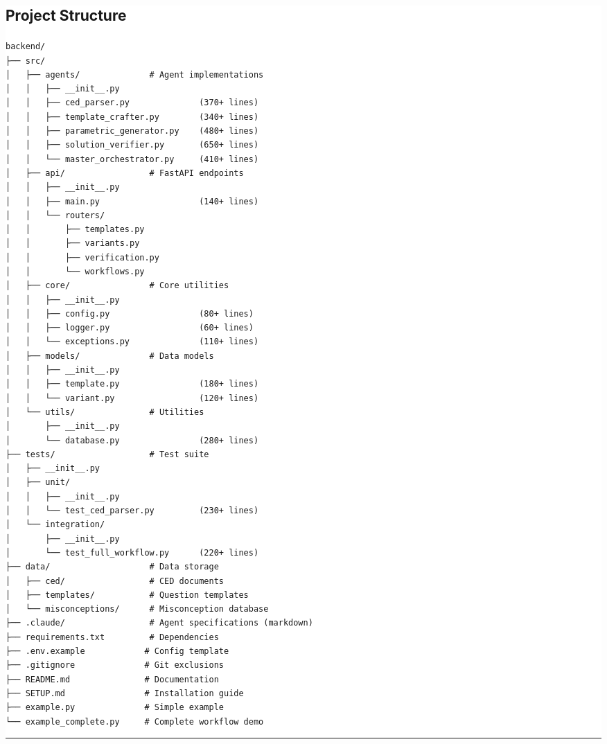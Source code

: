 
## Project Structure

```
backend/
├── src/
│   ├── agents/              # Agent implementations
│   │   ├── __init__.py
│   │   ├── ced_parser.py              (370+ lines)
│   │   ├── template_crafter.py        (340+ lines)
│   │   ├── parametric_generator.py    (480+ lines)
│   │   ├── solution_verifier.py       (650+ lines)
│   │   └── master_orchestrator.py     (410+ lines)
│   ├── api/                 # FastAPI endpoints
│   │   ├── __init__.py
│   │   ├── main.py                    (140+ lines)
│   │   └── routers/
│   │       ├── templates.py
│   │       ├── variants.py
│   │       ├── verification.py
│   │       └── workflows.py
│   ├── core/                # Core utilities
│   │   ├── __init__.py
│   │   ├── config.py                  (80+ lines)
│   │   ├── logger.py                  (60+ lines)
│   │   └── exceptions.py              (110+ lines)
│   ├── models/              # Data models
│   │   ├── __init__.py
│   │   ├── template.py                (180+ lines)
│   │   └── variant.py                 (120+ lines)
│   └── utils/               # Utilities
│       ├── __init__.py
│       └── database.py                (280+ lines)
├── tests/                   # Test suite
│   ├── __init__.py
│   ├── unit/
│   │   ├── __init__.py
│   │   └── test_ced_parser.py         (230+ lines)
│   └── integration/
│       ├── __init__.py
│       └── test_full_workflow.py      (220+ lines)
├── data/                    # Data storage
│   ├── ced/                 # CED documents
│   ├── templates/           # Question templates
│   └── misconceptions/      # Misconception database
├── .claude/                 # Agent specifications (markdown)
├── requirements.txt         # Dependencies
├── .env.example            # Config template
├── .gitignore              # Git exclusions
├── README.md               # Documentation
├── SETUP.md                # Installation guide
├── example.py              # Simple example
└── example_complete.py     # Complete workflow demo
```

---